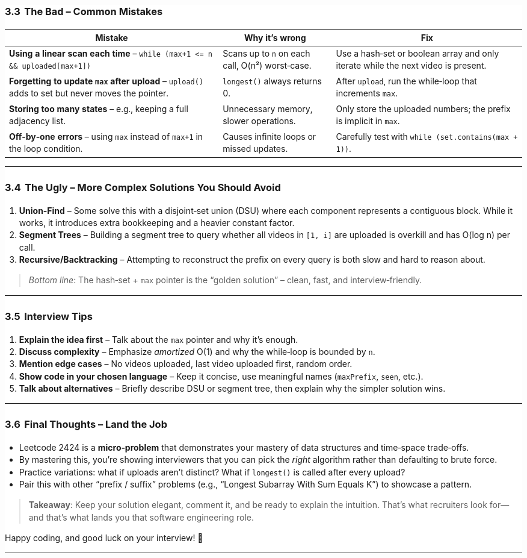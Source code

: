 ### 3.3  The Bad – Common Mistakes

| Mistake | Why it’s wrong | Fix |
|---------|----------------|-----|
| **Using a linear scan each time** – `while (max+1 <= n && uploaded[max+1])` | Scans up to `n` on each call, O(n²) worst‑case. | Use a hash‑set or boolean array and only iterate while the next video is present. |
| **Forgetting to update `max` after upload** – `upload()` adds to set but never moves the pointer. | `longest()` always returns 0. | After `upload`, run the while‑loop that increments `max`. |
| **Storing too many states** – e.g., keeping a full adjacency list. | Unnecessary memory, slower operations. | Only store the uploaded numbers; the prefix is implicit in `max`. |
| **Off‑by‑one errors** – using `max` instead of `max+1` in the loop condition. | Causes infinite loops or missed updates. | Carefully test with `while (set.contains(max + 1))`. |

---

### 3.4  The Ugly – More Complex Solutions You Should Avoid

1. **Union‑Find** – Some solve this with a disjoint‑set union (DSU) where each component represents a contiguous block. While it works, it introduces extra bookkeeping and a heavier constant factor.  
2. **Segment Trees** – Building a segment tree to query whether all videos in `[1, i]` are uploaded is overkill and has O(log n) per call.  
3. **Recursive/Backtracking** – Attempting to reconstruct the prefix on every query is both slow and hard to reason about.

> *Bottom line*: The hash‑set + `max` pointer is the “golden solution” – clean, fast, and interview‑friendly.

---

### 3.5  Interview Tips

1. **Explain the idea first** – Talk about the `max` pointer and why it’s enough.  
2. **Discuss complexity** – Emphasize *amortized* O(1) and why the while‑loop is bounded by `n`.  
3. **Mention edge cases** – No videos uploaded, last video uploaded first, random order.  
4. **Show code in your chosen language** – Keep it concise, use meaningful names (`maxPrefix`, `seen`, etc.).  
5. **Talk about alternatives** – Briefly describe DSU or segment tree, then explain why the simpler solution wins.

---

### 3.6  Final Thoughts – Land the Job

* Leetcode 2424 is a **micro‑problem** that demonstrates your mastery of data structures and time‑space trade‑offs.  
* By mastering this, you’re showing interviewers that you can pick the *right* algorithm rather than defaulting to brute force.  
* Practice variations: what if uploads aren’t distinct? What if `longest()` is called after every upload?  
* Pair this with other “prefix / suffix” problems (e.g., “Longest Subarray With Sum Equals K”) to showcase a pattern.

> **Takeaway**: Keep your solution elegant, comment it, and be ready to explain the intuition. That’s what recruiters look for—and that’s what lands you that software engineering role.  

Happy coding, and good luck on your interview! 🚀

---